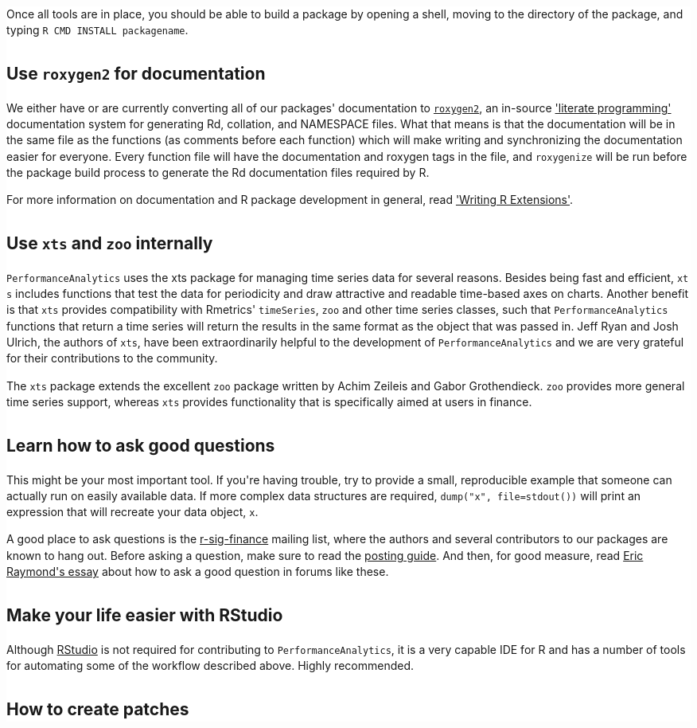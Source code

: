 Once all tools are in place, you should be able to build a package by opening a shell, moving to the directory of the package, and typing `R CMD INSTALL packagename`.  

## Use `roxygen2` for documentation

We either have or are currently converting all of our packages' documentation to [`roxygen2`](http://cran.r-project.org/web/packages/roxygen2/index.html), an in-source ['literate programming'](http://en.wikipedia.org/wiki/Literate_programming) documentation system for generating Rd, collation, and NAMESPACE files.  What that means is that the documentation will be in the same file as the functions (as comments before each function) which will make writing and synchronizing the documentation easier for everyone.  Every function file will have the documentation and roxygen tags in the file, and `roxygenize` will be run before the package build process to generate the Rd documentation files required by R.

For more information on documentation and R package development in general, read ['Writing R Extensions'](http://cran.r-project.org/doc/manuals/R-exts.pdf).

## Use `xts` and `zoo` internally

`PerformanceAnalytics` uses the xts package for managing time series data for several reasons. Besides being fast and efficient, `xts` includes functions that test the data for periodicity and draw attractive and readable time-based axes on charts. Another benefit is that `xts` provides compatibility with Rmetrics' `timeSeries`, `zoo` and other time series classes, such that `PerformanceAnalytics` functions that return a time series will return the results in the same format as the object that was passed in. Jeff Ryan and Josh Ulrich, the authors of `xts`, have been extraordinarily helpful to the development of `PerformanceAnalytics` and we are very grateful for their contributions to the community. 

The `xts` package extends the excellent `zoo` package written by Achim Zeileis and Gabor Grothendieck. `zoo` provides more general time series support, whereas `xts` provides functionality that is specifically aimed at users in finance.

## Learn how to ask good questions

This might be your most important tool. If you're having trouble, try to provide a small, reproducible example that someone can actually run on easily available data. If more complex data structures are required, `dump("x", file=stdout())` will print an expression that will recreate your data object, `x`.

A good place to ask questions is the [r-sig-finance](https://stat.ethz.ch/mailman/listinfo/r-sig-finance) mailing list, where the authors and several contributors to our packages are known to hang out. Before asking a question, make sure to read the [posting guide](http://www.r-project.org/posting-guide.html).  And then, for good measure, read [Eric Raymond's essay](http://www.catb.org/~esr/faqs/smart-questions.html) about how to ask a good question in forums like these.   

## Make your life easier with RStudio

Although [RStudio](http://rstudio.com) is not required for contributing to `PerformanceAnalytics`, it is a very capable IDE for R and has a number of tools for automating some of the workflow described above.  Highly recommended.

## How to create patches
